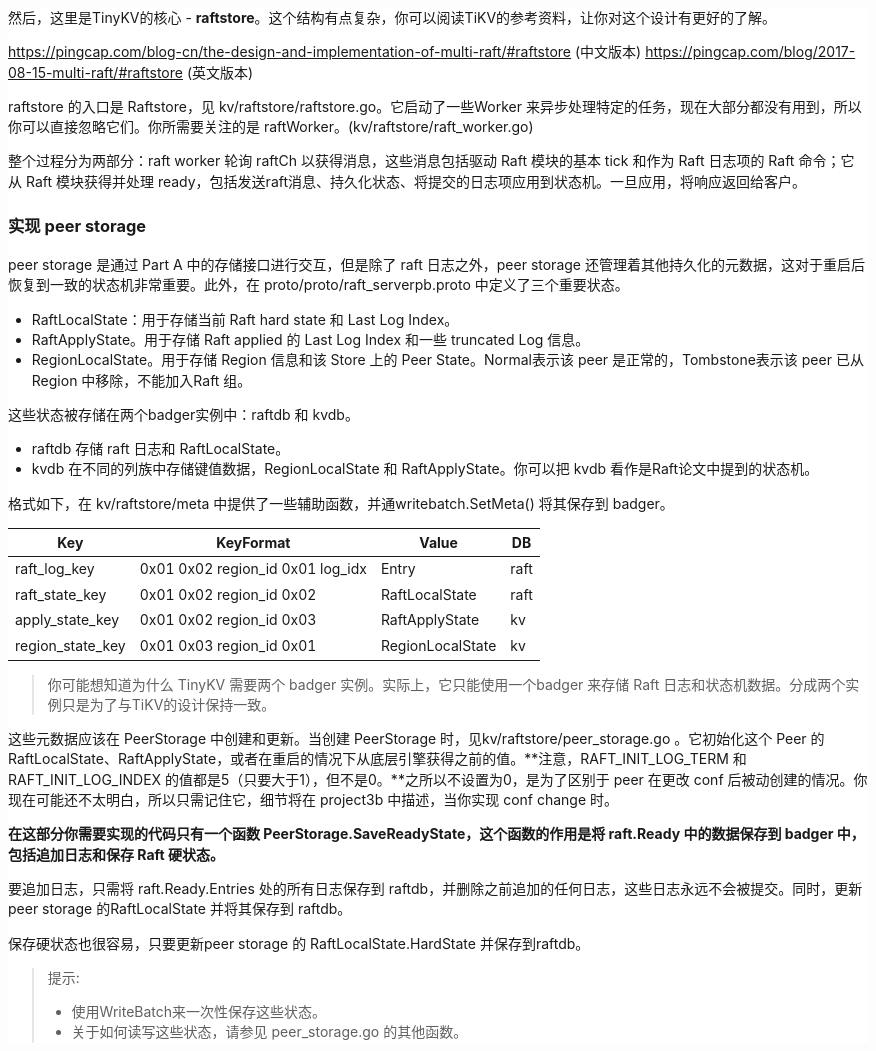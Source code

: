 然后，这里是TinyKV的核心 - **raftstore**。这个结构有点复杂，你可以阅读TiKV的参考资料，让你对这个设计有更好的了解。

https://pingcap.com/blog-cn/the-design-and-implementation-of-multi-raft/#raftstore (中文版本)
https://pingcap.com/blog/2017-08-15-multi-raft/#raftstore (英文版本)

raftstore 的入口是 Raftstore，见 kv/raftstore/raftstore.go。它启动了一些Worker 来异步处理特定的任务，现在大部分都没有用到，所以你可以直接忽略它们。你所需要关注的是 raftWorker。(kv/raftstore/raft_worker.go)

整个过程分为两部分：raft worker 轮询 raftCh 以获得消息，这些消息包括驱动 Raft 模块的基本 tick 和作为 Raft 日志项的 Raft 命令；它从 Raft 模块获得并处理 ready，包括发送raft消息、持久化状态、将提交的日志项应用到状态机。一旦应用，将响应返回给客户。

### 实现 peer storage

peer storage 是通过 Part A 中的存储接口进行交互，但是除了 raft 日志之外，peer storage 还管理着其他持久化的元数据，这对于重启后恢复到一致的状态机非常重要。此外，在 proto/proto/raft_serverpb.proto 中定义了三个重要状态。

- RaftLocalState：用于存储当前 Raft hard state 和 Last Log Index。
- RaftApplyState。用于存储 Raft applied 的 Last Log Index 和一些 truncated Log 信息。
- RegionLocalState。用于存储 Region 信息和该 Store 上的 Peer State。Normal表示该 peer 是正常的，Tombstone表示该 peer 已从 Region 中移除，不能加入Raft 组。

这些状态被存储在两个badger实例中：raftdb 和 kvdb。

- raftdb 存储 raft 日志和 RaftLocalState。
- kvdb 在不同的列族中存储键值数据，RegionLocalState 和 RaftApplyState。你可以把 kvdb 看作是Raft论文中提到的状态机。

格式如下，在 kv/raftstore/meta 中提供了一些辅助函数，并通writebatch.SetMeta() 将其保存到 badger。

| Key              | KeyFormat                        | Value            | DB   |
| ---------------- | -------------------------------- | ---------------- | ---- |
| raft_log_key     | 0x01 0x02 region_id 0x01 log_idx | Entry            | raft |
| raft_state_key   | 0x01 0x02 region_id 0x02         | RaftLocalState   | raft |
| apply_state_key  | 0x01 0x02 region_id 0x03         | RaftApplyState   | kv   |
| region_state_key | 0x01 0x03 region_id 0x01         | RegionLocalState | kv   |

> 你可能想知道为什么 TinyKV 需要两个 badger 实例。实际上，它只能使用一个badger 来存储 Raft 日志和状态机数据。分成两个实例只是为了与TiKV的设计保持一致。

这些元数据应该在 PeerStorage 中创建和更新。当创建 PeerStorage 时，见kv/raftstore/peer_storage.go 。它初始化这个 Peer 的 RaftLocalState、RaftApplyState，或者在重启的情况下从底层引擎获得之前的值。**注意，RAFT_INIT_LOG_TERM 和 RAFT_INIT_LOG_INDEX 的值都是5（只要大于1），但不是0。**之所以不设置为0，是为了区别于 peer 在更改 conf 后被动创建的情况。你现在可能还不太明白，所以只需记住它，细节将在 project3b 中描述，当你实现 conf change 时。

**在这部分你需要实现的代码只有一个函数 PeerStorage.SaveReadyState，这个函数的作用是将 raft.Ready 中的数据保存到 badger 中，包括追加日志和保存 Raft 硬状态。**

要追加日志，只需将 raft.Ready.Entries 处的所有日志保存到 raftdb，并删除之前追加的任何日志，这些日志永远不会被提交。同时，更新 peer storage 的RaftLocalState 并将其保存到 raftdb。

保存硬状态也很容易，只要更新peer storage 的 RaftLocalState.HardState 并保存到raftdb。

> 提示:
>
> - 使用WriteBatch来一次性保存这些状态。
> - 关于如何读写这些状态，请参见 peer_storage.go 的其他函数。
